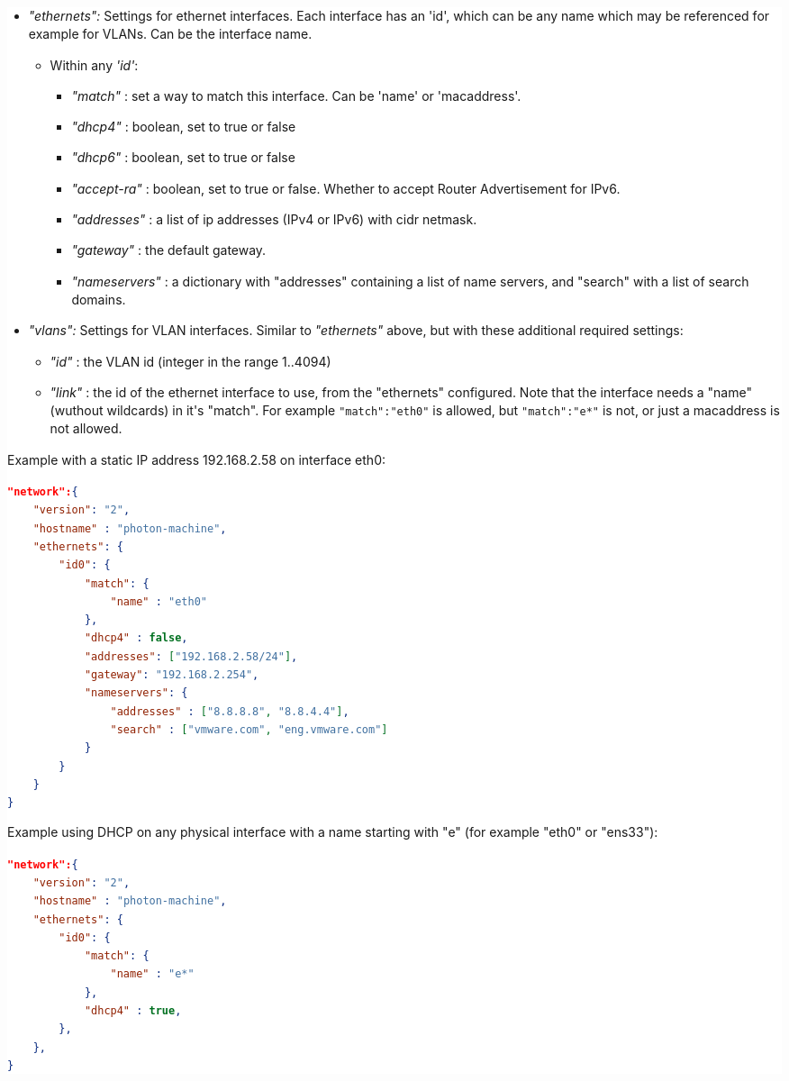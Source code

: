  - _"ethernets":_ Settings for ethernet interfaces. Each interface has an 'id',
    which can be any name which may be referenced for example for VLANs. Can
    be the interface name.

    - Within any _'id'_:

      - _"match"_ : set a way to match this interface. Can be 'name' or 'macaddress'.

      - _"dhcp4"_ : boolean, set to true or false

      - _"dhcp6"_ : boolean, set to true or false

      - _"accept-ra"_ : boolean, set to true or false. Whether to accept
    Router Advertisement for IPv6.

      - _"addresses"_ : a list of ip addresses (IPv4 or IPv6) with cidr netmask.

      - _"gateway"_ : the default gateway.

      - _"nameservers"_ : a dictionary with "addresses" containing a list of name servers,
    and "search" with a list of search domains.

 - _"vlans":_ Settings for VLAN interfaces. Similar to _"ethernets"_ above,
    but with these additional required settings:

   - _"id"_ : the VLAN id (integer in the range 1..4094)

   - _"link"_ : the id of the ethernet interface to use, from the "ethernets"
    configured. Note that the interface needs a "name" (wuthout wildcards) in it's "match".
    For example `"match":"eth0"` is allowed, but `"match":"e*"` is not, or just a macaddress is not allowed.

  Example with a static IP address 192.168.2.58 on interface eth0:
```json
"network":{
    "version": "2",
    "hostname" : "photon-machine",
    "ethernets": {
        "id0": {
            "match": {
                "name" : "eth0"
            },
            "dhcp4" : false,
            "addresses": ["192.168.2.58/24"],
            "gateway": "192.168.2.254",
            "nameservers": {
                "addresses" : ["8.8.8.8", "8.8.4.4"],
                "search" : ["vmware.com", "eng.vmware.com"]
            }
        }
    }
}
```
  Example using DHCP on any physical interface with a name starting with "e" (for example "eth0" or "ens33"):

```json
"network":{
    "version": "2",
    "hostname" : "photon-machine",
    "ethernets": {
        "id0": {
            "match": {
                "name" : "e*"
            },
            "dhcp4" : true,
        },
    },
}
```
